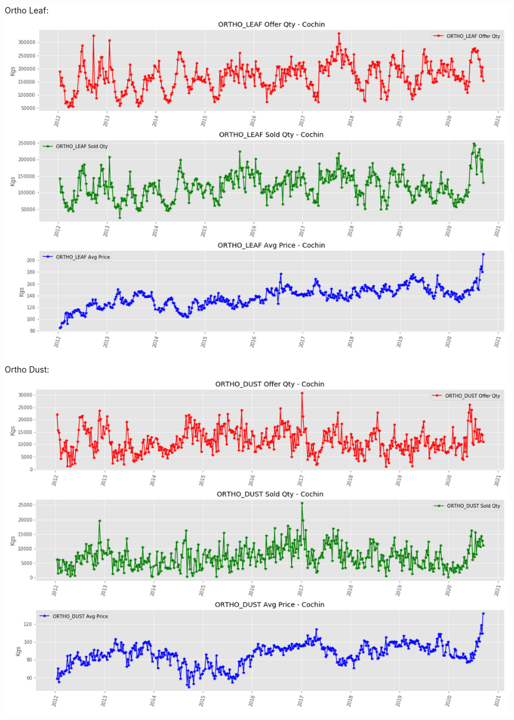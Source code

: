   Ortho Leaf:
 ![Ortho Leaf Data](Images/ORTHO_LEAF_Cochin_oqty_sqty_avgp2020_09_21_04_48_55.png)
    
  Ortho Dust:
 ![Ortho Dust Data](Images/ORTHO_DUST_Cochin_oqty_sqty_avgp2020_09_21_04_48_55.png)
 